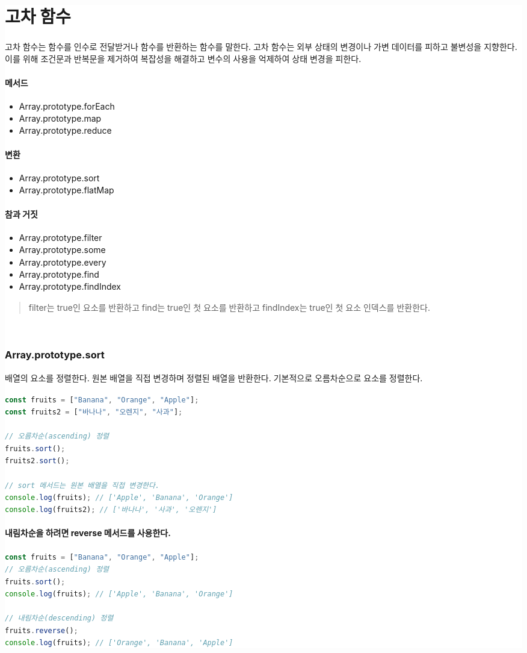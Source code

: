 # 고차 함수

고차 함수는 함수를 인수로 전달받거나 함수를 반환하는 함수를 말한다. 고차 함수는 외부 상태의 변경이나 가변 데이터를 피하고 불변성을 지향한다.
이를 위해 조건문과 반복문을 제거하여 복잡성을 해결하고 변수의 사용을 억제하여 상태 변경을 피한다.

#### 메서드

- Array.prototype.forEach
- Array.prototype.map
- Array.prototype.reduce

#### 변환

- Array.prototype.sort
- Array.prototype.flatMap

#### 참과 거짓

- Array.prototype.filter
- Array.prototype.some
- Array.prototype.every
- Array.prototype.find
- Array.prototype.findIndex

> filter는 true인 요소를 반환하고 find는 true인 첫 요소를 반환하고 findIndex는 true인 첫 요소 인덱스를 반환한다.

<br/>

### Array.prototype.sort

배열의 요소를 정렬한다. 원본 배열을 직접 변경하며 정렬된 배열을 반환한다. 기본적으로 오름차순으로 요소를 정렬한다.

```js
const fruits = ["Banana", "Orange", "Apple"];
const fruits2 = ["바나나", "오렌지", "사과"];

// 오름차순(ascending) 정렬
fruits.sort();
fruits2.sort();

// sort 메서드는 원본 배열을 직접 변경한다.
console.log(fruits); // ['Apple', 'Banana', 'Orange']
console.log(fruits2); // ['바나나', '사과', '오렌지']
```

#### 내림차순을 하려면 reverse 메서드를 사용한다.

```js
const fruits = ["Banana", "Orange", "Apple"];
// 오름차순(ascending) 정렬
fruits.sort();
console.log(fruits); // ['Apple', 'Banana', 'Orange']

// 내림차순(descending) 정렬
fruits.reverse();
console.log(fruits); // ['Orange', 'Banana', 'Apple']
```
